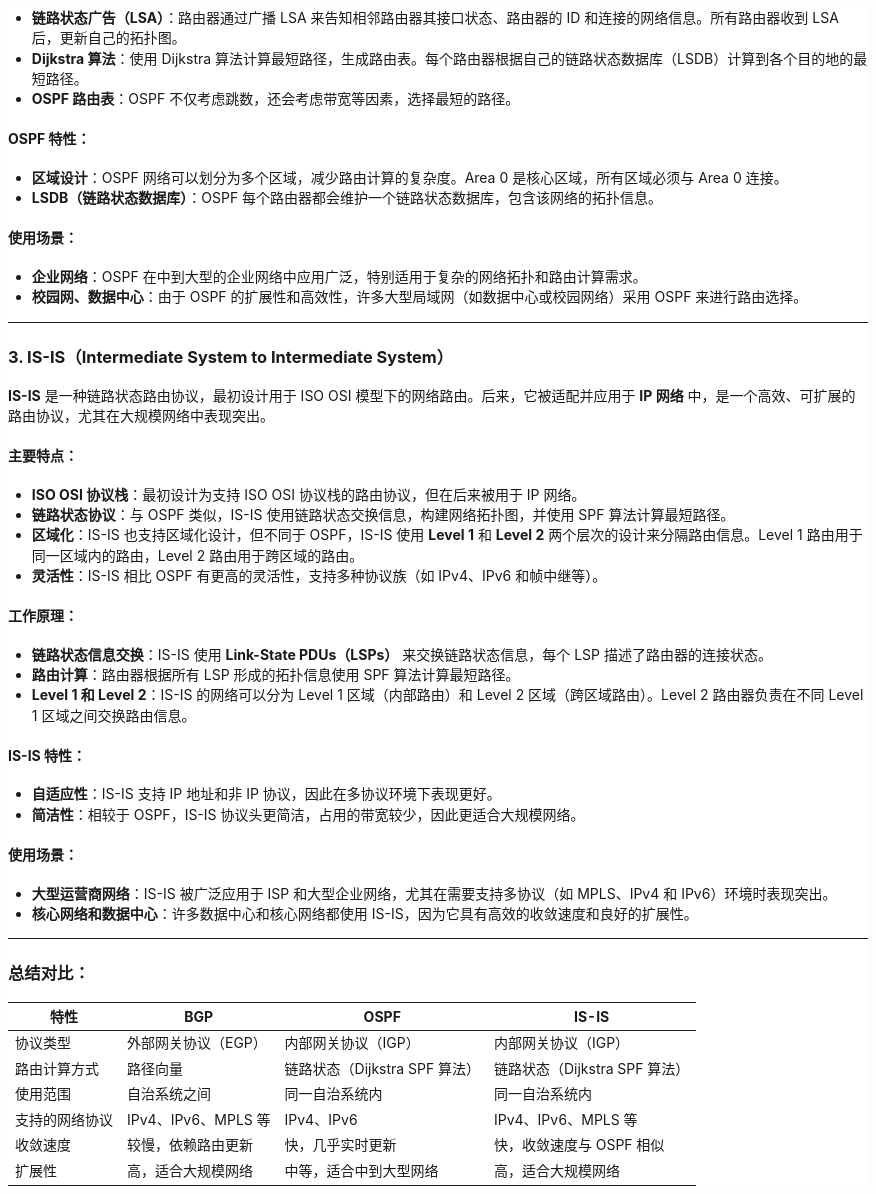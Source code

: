- **链路状态广告（LSA）**：路由器通过广播 LSA 来告知相邻路由器其接口状态、路由器的 ID 和连接的网络信息。所有路由器收到 LSA 后，更新自己的拓扑图。
- **Dijkstra 算法**：使用 Dijkstra 算法计算最短路径，生成路由表。每个路由器根据自己的链路状态数据库（LSDB）计算到各个目的地的最短路径。
- **OSPF 路由表**：OSPF 不仅考虑跳数，还会考虑带宽等因素，选择最短的路径。

#### OSPF 特性：

- **区域设计**：OSPF 网络可以划分为多个区域，减少路由计算的复杂度。Area 0 是核心区域，所有区域必须与 Area 0 连接。
- **LSDB（链路状态数据库）**：OSPF 每个路由器都会维护一个链路状态数据库，包含该网络的拓扑信息。

#### 使用场景：

- **企业网络**：OSPF 在中到大型的企业网络中应用广泛，特别适用于复杂的网络拓扑和路由计算需求。
- **校园网、数据中心**：由于 OSPF 的扩展性和高效性，许多大型局域网（如数据中心或校园网络）采用 OSPF 来进行路由选择。

------

### 3. **IS-IS（Intermediate System to Intermediate System）**

**IS-IS** 是一种链路状态路由协议，最初设计用于 ISO OSI 模型下的网络路由。后来，它被适配并应用于 **IP 网络** 中，是一个高效、可扩展的路由协议，尤其在大规模网络中表现突出。

#### 主要特点：

- **ISO OSI 协议栈**：最初设计为支持 ISO OSI 协议栈的路由协议，但在后来被用于 IP 网络。
- **链路状态协议**：与 OSPF 类似，IS-IS 使用链路状态交换信息，构建网络拓扑图，并使用 SPF 算法计算最短路径。
- **区域化**：IS-IS 也支持区域化设计，但不同于 OSPF，IS-IS 使用 **Level 1** 和 **Level 2** 两个层次的设计来分隔路由信息。Level 1 路由用于同一区域内的路由，Level 2 路由用于跨区域的路由。
- **灵活性**：IS-IS 相比 OSPF 有更高的灵活性，支持多种协议族（如 IPv4、IPv6 和帧中继等）。

#### 工作原理：

- **链路状态信息交换**：IS-IS 使用 **Link-State PDUs（LSPs）** 来交换链路状态信息，每个 LSP 描述了路由器的连接状态。
- **路由计算**：路由器根据所有 LSP 形成的拓扑信息使用 SPF 算法计算最短路径。
- **Level 1 和 Level 2**：IS-IS 的网络可以分为 Level 1 区域（内部路由）和 Level 2 区域（跨区域路由）。Level 2 路由器负责在不同 Level 1 区域之间交换路由信息。

#### IS-IS 特性：

- **自适应性**：IS-IS 支持 IP 地址和非 IP 协议，因此在多协议环境下表现更好。
- **简洁性**：相较于 OSPF，IS-IS 协议头更简洁，占用的带宽较少，因此更适合大规模网络。

#### 使用场景：

- **大型运营商网络**：IS-IS 被广泛应用于 ISP 和大型企业网络，尤其在需要支持多协议（如 MPLS、IPv4 和 IPv6）环境时表现突出。
- **核心网络和数据中心**：许多数据中心和核心网络都使用 IS-IS，因为它具有高效的收敛速度和良好的扩展性。

------

### 总结对比：

| 特性           | **BGP**             | **OSPF**                      | **IS-IS**                     |
| -------------- | ------------------- | ----------------------------- | ----------------------------- |
| 协议类型       | 外部网关协议（EGP） | 内部网关协议（IGP）           | 内部网关协议（IGP）           |
| 路由计算方式   | 路径向量            | 链路状态（Dijkstra SPF 算法） | 链路状态（Dijkstra SPF 算法） |
| 使用范围       | 自治系统之间        | 同一自治系统内                | 同一自治系统内                |
| 支持的网络协议 | IPv4、IPv6、MPLS 等 | IPv4、IPv6                    | IPv4、IPv6、MPLS 等           |
| 收敛速度       | 较慢，依赖路由更新  | 快，几乎实时更新              | 快，收敛速度与 OSPF 相似      |
| 扩展性         | 高，适合大规模网络  | 中等，适合中到大型网络        | 高，适合大规模网络            |

